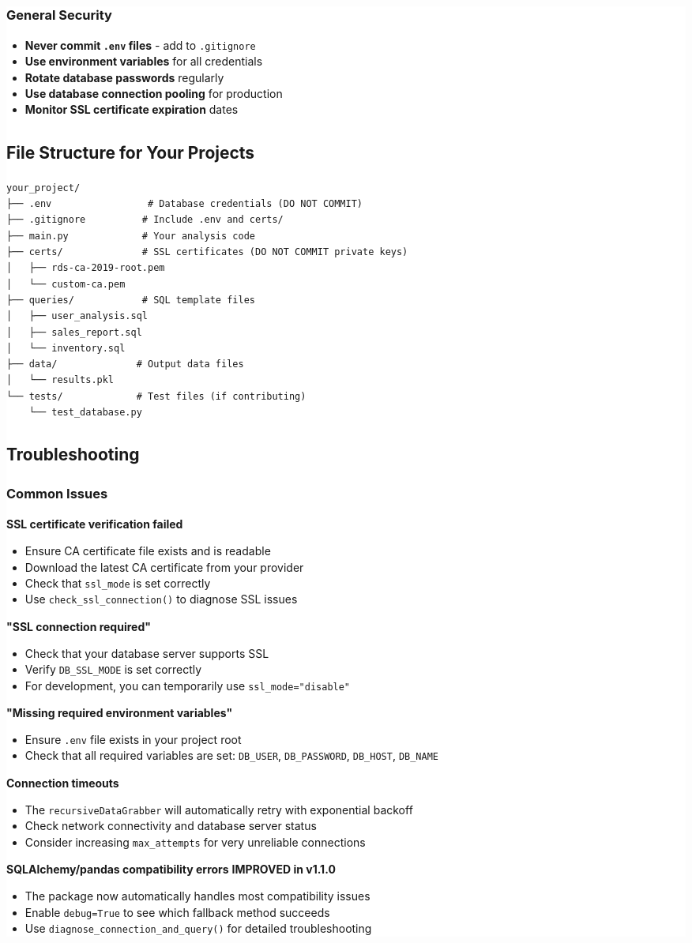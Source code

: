 ### General Security
- **Never commit `.env` files** - add to `.gitignore`
- **Use environment variables** for all credentials
- **Rotate database passwords** regularly
- **Use database connection pooling** for production
- **Monitor SSL certificate expiration** dates

## File Structure for Your Projects

```
your_project/
├── .env                 # Database credentials (DO NOT COMMIT)
├── .gitignore          # Include .env and certs/
├── main.py             # Your analysis code
├── certs/              # SSL certificates (DO NOT COMMIT private keys)
│   ├── rds-ca-2019-root.pem
│   └── custom-ca.pem
├── queries/            # SQL template files
│   ├── user_analysis.sql
│   ├── sales_report.sql
│   └── inventory.sql
├── data/              # Output data files
│   └── results.pkl
└── tests/             # Test files (if contributing)
    └── test_database.py
```

## Troubleshooting

### Common Issues

**SSL certificate verification failed**
- Ensure CA certificate file exists and is readable
- Download the latest CA certificate from your provider
- Check that `ssl_mode` is set correctly
- Use `check_ssl_connection()` to diagnose SSL issues

**"SSL connection required"**
- Check that your database server supports SSL
- Verify `DB_SSL_MODE` is set correctly
- For development, you can temporarily use `ssl_mode="disable"`

**"Missing required environment variables"**
- Ensure `.env` file exists in your project root
- Check that all required variables are set: `DB_USER`, `DB_PASSWORD`, `DB_HOST`, `DB_NAME`

**Connection timeouts**
- The `recursiveDataGrabber` will automatically retry with exponential backoff
- Check network connectivity and database server status
- Consider increasing `max_attempts` for very unreliable connections

**SQLAlchemy/pandas compatibility errors** **IMPROVED in v1.1.0**
- The package now automatically handles most compatibility issues
- Enable `debug=True` to see which fallback method succeeds
- Use `diagnose_connection_and_query()` for detailed troubleshooting
